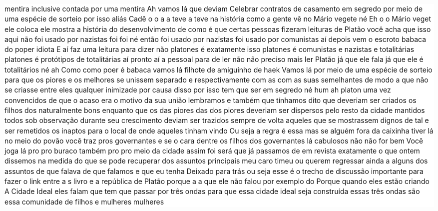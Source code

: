 mentira inclusive contada por uma
mentira
Ah vamos lá que deviam Celebrar
contratos de casamento em segredo por
meio de uma espécie de sorteio por isso
aliás Cadê o o a a teve a teve na
história como a gente vê no Mário vegete
né Eh o o Mário veget ele coloca ele
mostra a história do desenvolvimento de
como é que certas pessoas fizeram
leituras de Platão você acha que isso
aqui não foi usado por nazistas foi foi
né então foi usado por nazistas foi
usado por comunistas aí depois vem o
escroto babaca do poper idiota E aí faz
uma leitura para dizer não platones é
exatamente isso platones é comunistas e
nazistas e totalitárias platones é
protótipos de totalitárias aí pronto aí
a pessoal para de ler não não preciso
mais ler Platão já que ele fala já que
ele é totalitários né ah Como como poer
é babaca vamos lá filhote de amiguinho
de haek Vamos lá por meio de uma espécie
de sorteio para que os piores e os
melhores se unissem separado e
respectivamente com as com as suas
semelhantes de modo a que não se criasse
entre eles qualquer inimizade por causa
disso por isso tem que ser em segredo né
hum ah platon uma vez convencidos de que
o acaso era o motivo da sua união
lembramos e também que tínhamos dito que
deveriam ser criados os filhos dos
naturalmente bons enquanto que os das
piores das dos piores deveriam ser
dispersos pelo resto da cidade mantidos
todos sob observação durante seu
crescimento deviam ser trazidos sempre
de volta aqueles que se mostrassem
dignos de tal e ser remetidos os inaptos
para o local de onde aqueles tinham
vindo Ou seja a regra é essa mas se
alguém fora da caixinha tiver lá no meio
do povão você traz pros governantes e se
o cara dentre os filhos dos governantes
lá cabulosos não não for bem Você joga
lá pro pro buraco também pro pro meio da
cidade assim foi será que já passamos de
em revista exatamente o que ontem
dissemos na medida do que se pode
recuperar dos assuntos principais meu
caro timeu ou querem regressar ainda a
alguns dos assuntos de que falava de que
falamos e que eu tenha Deixado para trás
ou seja esse é o trecho de discussão
importante para fazer o link entre a s
livro e a república de Platão porque a a
que ele não falou por exemplo do Porque
quando eles estão criando A Cidade Ideal
eles falam que tem que passar por três
ondas para que essa cidade ideal seja
construída essas três ondas são essa
comunidade de filhos e mulheres mulheres